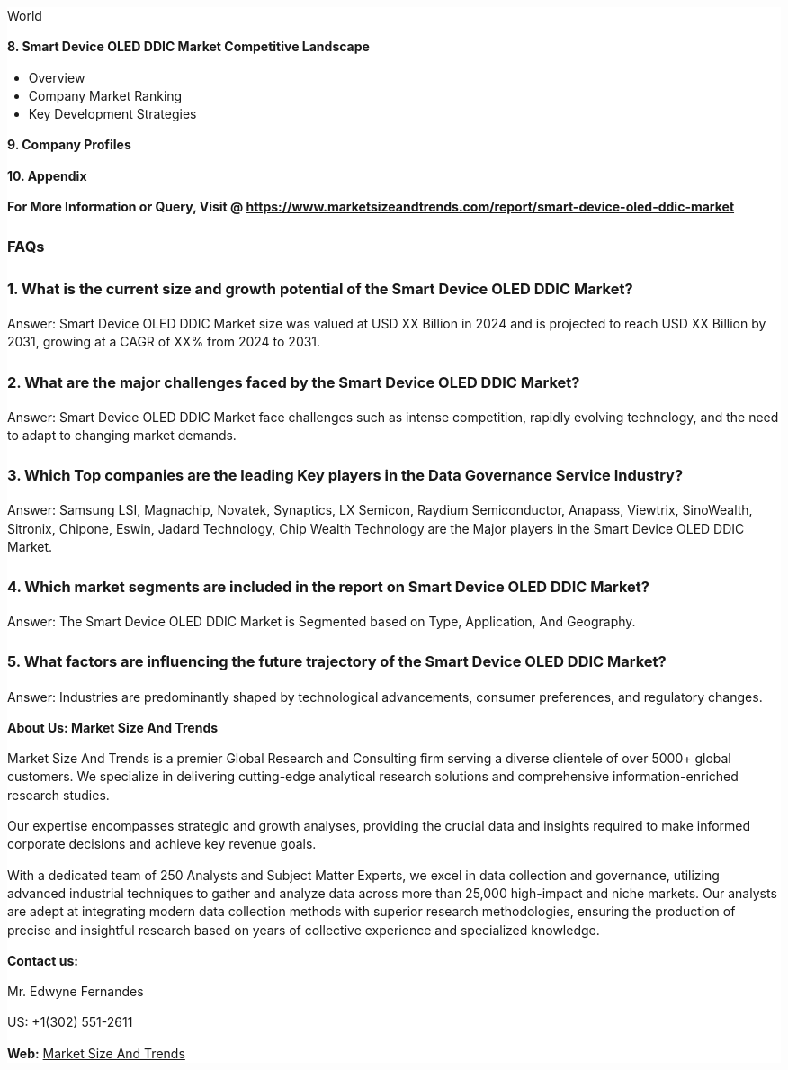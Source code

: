 World</span></li></ul></div><div class="" data-test-id=""><p><strong><span class="">8. Smart Device OLED DDIC Market Competitive Landscape</span></strong></p></div><div class="" data-test-id=""><ul><li><span class="">Overview</span></li><li><span class="">Company Market Ranking</span></li><li><span class="">Key Development Strategies</span></li></ul></div><div class="" data-test-id=""><p><strong><span class="">9. Company Profiles</span></strong></p></div><div class="" data-test-id=""><p><strong><span class="">10. Appendix</span></strong></p></div><div class="" data-test-id=""><p><strong><span class="">For More Information or Query, Visit @ <a href="https://www.marketsizeandtrends.com/report/smart-device-oled-ddic-market" target="_blank">https://www.marketsizeandtrends.com/report/smart-device-oled-ddic-market</a></span></strong></p></div><div class="" data-test-id=""><div class="article-main__content" data-test-id="publishing-text-block"><h3><strong><span class="">FAQs</span></strong></h3></div><div class="article-main__content" data-test-id="publishing-text-block"><h3><span class="">1. What is the current size and growth potential of the Smart Device OLED DDIC Market?</span></h3></div><div class="article-main__content" data-test-id="publishing-text-block"><p><span class="font-[700]">Answer</span><span class="">: Smart Device OLED DDIC Market size was valued at USD XX Billion in 2024 and is projected to reach USD XX Billion by 2031, growing at a CAGR of XX% from 2024 to 2031.</span></p></div><div class="article-main__content" data-test-id="publishing-text-block"><h3><span class="">2. What are the major challenges faced by the Smart Device OLED DDIC Market?</span></h3></div><div class="article-main__content" data-test-id="publishing-text-block"><p><span class="font-[700]">Answer</span><span class="">: Smart Device OLED DDIC Market face challenges such as intense competition, rapidly evolving technology, and the need to adapt to changing market demands.</span></p></div><div class="article-main__content" data-test-id="publishing-text-block"><h3><span class="">3. Which Top companies are the leading Key players in the Data Governance Service Industry?</span></h3></div><div class="article-main__content" data-test-id="publishing-text-block"><p><span class="font-[700]">Answer</span><span class="">: Samsung LSI, Magnachip, Novatek, Synaptics, LX Semicon, Raydium Semiconductor, Anapass, Viewtrix, SinoWealth, Sitronix, Chipone, Eswin, Jadard Technology, Chip Wealth Technology are the Major players in the Smart Device OLED DDIC Market.</span></p></div><div class="article-main__content" data-test-id="publishing-text-block"><h3><span class="">4. Which market segments are included in the report on Smart Device OLED DDIC Market?</span></h3></div><div class="article-main__content" data-test-id="publishing-text-block"><p><span class="font-[700]">Answer</span><span class="">: The Smart Device OLED DDIC Market is Segmented based on Type, Application, And Geography.</span></p></div><div class="article-main__content" data-test-id="publishing-text-block"><h3><span class="">5. What factors are influencing the future trajectory of the Smart Device OLED DDIC Market?</span></h3></div><div class="article-main__content" data-test-id="publishing-text-block"><p><span class="font-[700]">Answer:</span><span class="">&nbsp;Industries are predominantly shaped by technological advancements, consumer preferences, and regulatory changes.</span></p></div><p><strong><span class="">About Us: Market Size And Trends</span></strong></p></div><div class="" data-test-id=""><p><span class="">Market Size And Trends is a premier Global Research and Consulting firm serving a diverse clientele of over 5000+ global customers. We specialize in delivering cutting-edge analytical research solutions and comprehensive information-enriched research studies.</span></p></div><div class="" data-test-id=""><p><span class="">Our expertise encompasses strategic and growth analyses, providing the crucial data and insights required to make informed corporate decisions and achieve key revenue goals.</span></p></div><div class="" data-test-id=""><p><span class="">With a dedicated team of 250 Analysts and Subject Matter Experts, we excel in data collection and governance, utilizing advanced industrial techniques to gather and analyze data across more than 25,000 high-impact and niche markets. Our analysts are adept at integrating modern data collection methods with superior research methodologies, ensuring the production of precise and insightful research based on years of collective experience and specialized knowledge.</span></p></div><div class="" data-test-id=""><p><strong><span class="">Contact us:</span></strong></p></div><div class="" data-test-id=""><p><span class="">Mr. Edwyne Fernandes</span></p></div><div class="" data-test-id=""><p><span class="">US: +1(302) 551-2611<br /></span></p><p><span class=""><strong>Web:</strong> <a href="https://www.marketsizeandtrends.com/" target="_blank">Market Size And Trends</a></span></p></div>
